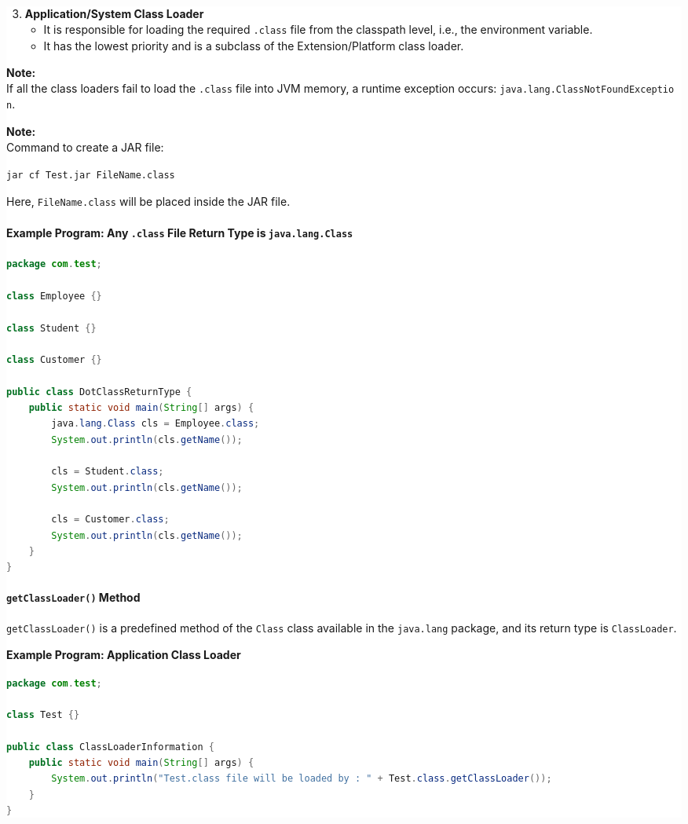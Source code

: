 3. **Application/System Class Loader**  
   - It is responsible for loading the required `.class` file from the classpath level, i.e., the environment variable.
   - It has the lowest priority and is a subclass of the Extension/Platform class loader.

**Note:**  
If all the class loaders fail to load the `.class` file into JVM memory, a runtime exception occurs: `java.lang.ClassNotFoundException`.

**Note:**  
Command to create a JAR file:
```
jar cf Test.jar FileName.class
```
Here, `FileName.class` will be placed inside the JAR file.

#### Example Program: Any `.class` File Return Type is `java.lang.Class`
```java
package com.test;

class Employee {}

class Student {}

class Customer {}

public class DotClassReturnType {
    public static void main(String[] args) {
        java.lang.Class cls = Employee.class;
        System.out.println(cls.getName());

        cls = Student.class;
        System.out.println(cls.getName());

        cls = Customer.class;
        System.out.println(cls.getName());
    }
}
```

#### `getClassLoader()` Method
`getClassLoader()` is a predefined method of the `Class` class available in the `java.lang` package, and its return type is `ClassLoader`.

**Example Program: Application Class Loader**
```java
package com.test;

class Test {}

public class ClassLoaderInformation {
    public static void main(String[] args) {
        System.out.println("Test.class file will be loaded by : " + Test.class.getClassLoader());
    }
}
```
